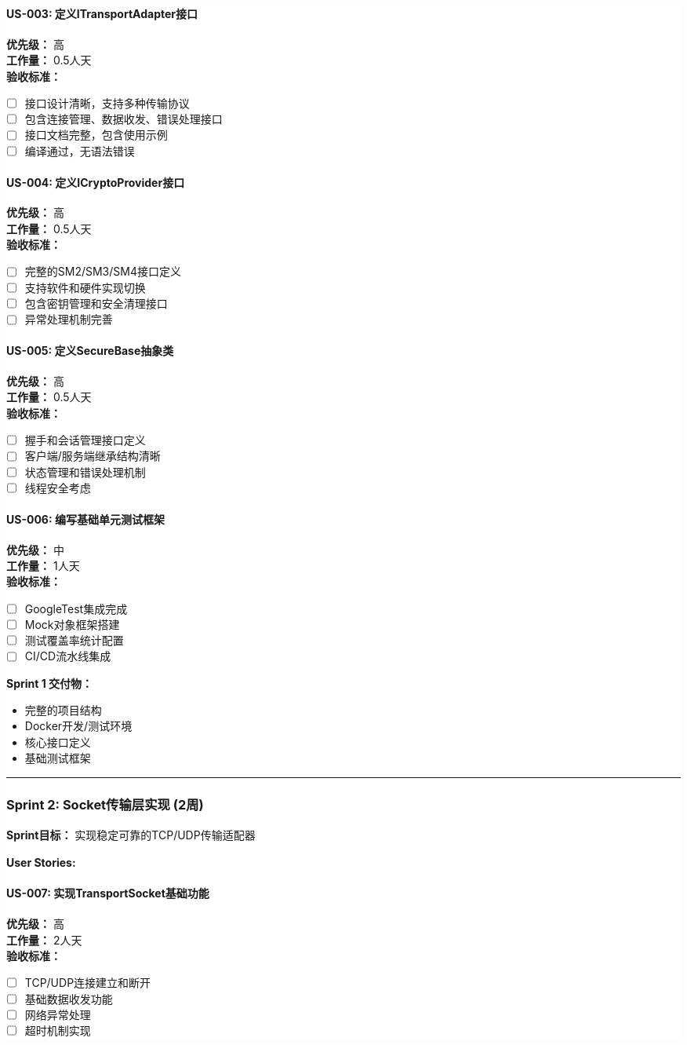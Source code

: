 #### US-003: 定义ITransportAdapter接口
**优先级：** 高  
**工作量：** 0.5人天  
**验收标准：**
- [ ] 接口设计清晰，支持多种传输协议
- [ ] 包含连接管理、数据收发、错误处理接口
- [ ] 接口文档完整，包含使用示例
- [ ] 编译通过，无语法错误

#### US-004: 定义ICryptoProvider接口
**优先级：** 高  
**工作量：** 0.5人天  
**验收标准：**
- [ ] 完整的SM2/SM3/SM4接口定义
- [ ] 支持软件和硬件实现切换
- [ ] 包含密钥管理和安全清理接口
- [ ] 异常处理机制完善

#### US-005: 定义SecureBase抽象类
**优先级：** 高  
**工作量：** 0.5人天  
**验收标准：**
- [ ] 握手和会话管理接口定义
- [ ] 客户端/服务端继承结构清晰
- [ ] 状态管理和错误处理机制
- [ ] 线程安全考虑

#### US-006: 编写基础单元测试框架
**优先级：** 中  
**工作量：** 1人天  
**验收标准：**
- [ ] GoogleTest集成完成
- [ ] Mock对象框架搭建
- [ ] 测试覆盖率统计配置
- [ ] CI/CD流水线集成

**Sprint 1 交付物：**
- 完整的项目结构
- Docker开发/测试环境
- 核心接口定义
- 基础测试框架

---

### Sprint 2: Socket传输层实现 (2周)
**Sprint目标：** 实现稳定可靠的TCP/UDP传输适配器

**User Stories:**

#### US-007: 实现TransportSocket基础功能
**优先级：** 高  
**工作量：** 2人天  
**验收标准：**
- [ ] TCP/UDP连接建立和断开
- [ ] 基础数据收发功能
- [ ] 网络异常处理
- [ ] 超时机制实现
